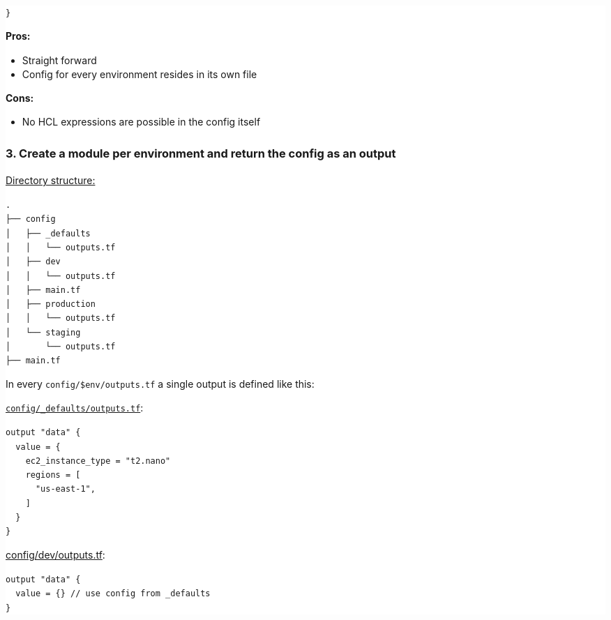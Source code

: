 ```hcl
}
```

**Pros:**

- Straight forward
- Config for every environment resides in its own file

**Cons:**

- No HCL expressions are possible in the config itself

### 3. Create a module per environment and return the config as an output

[Directory structure:](https://github.com/udondan/example-terraform-workspace-config/tree/master/include-per-module)

```tree
.
├── config
│   ├── _defaults
│   │   └── outputs.tf
│   ├── dev
│   │   └── outputs.tf
│   ├── main.tf
│   ├── production
│   │   └── outputs.tf
│   └── staging
│       └── outputs.tf
├── main.tf
```

In every `config/$env/outputs.tf` a single output is defined like this:

[`config/_defaults/outputs.tf`](https://github.com/udondan/example-terraform-workspace-config/blob/master/include-per-module/config/_defaults/outputs.tf):

```hcl
output "data" {
  value = {
    ec2_instance_type = "t2.nano"
    regions = [
      "us-east-1",
    ]
  }
}
```

[config/dev/outputs.tf](https://github.com/udondan/example-terraform-workspace-config/blob/master/include-per-module/config/dev/outputs.tf):

```hcl
output "data" {
  value = {} // use config from _defaults
}
```
